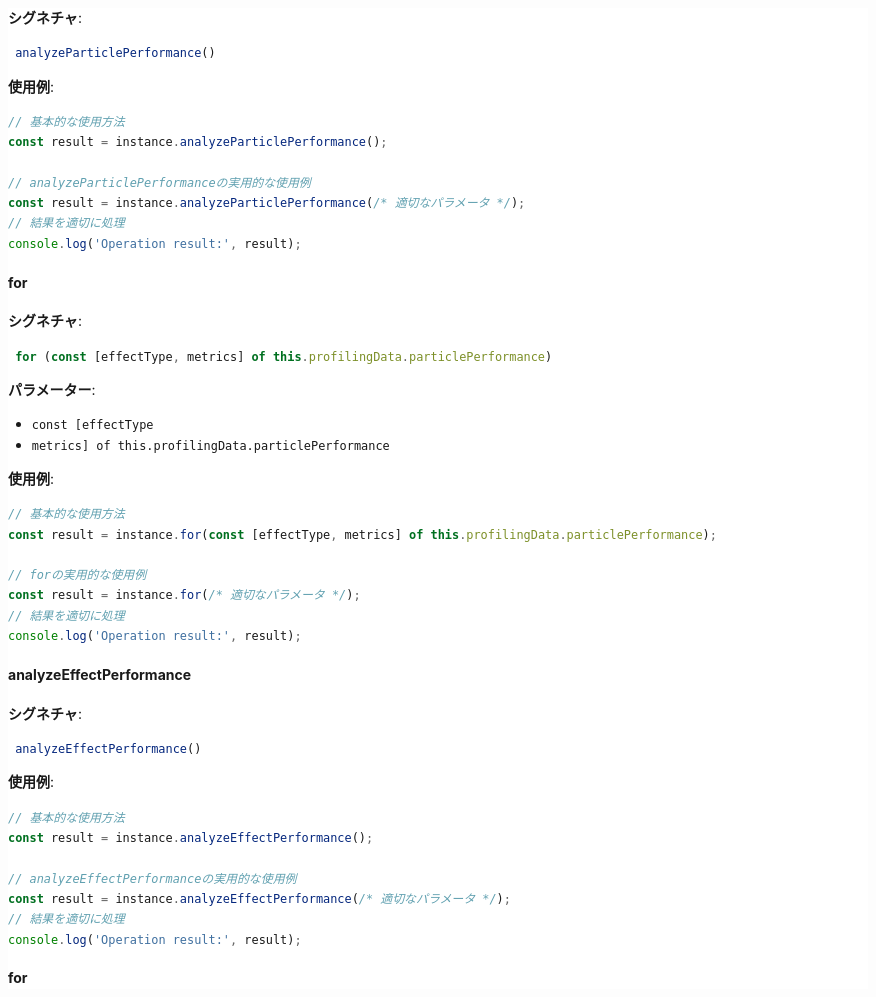 **シグネチャ**:
```javascript
 analyzeParticlePerformance()
```

**使用例**:
```javascript
// 基本的な使用方法
const result = instance.analyzeParticlePerformance();

// analyzeParticlePerformanceの実用的な使用例
const result = instance.analyzeParticlePerformance(/* 適切なパラメータ */);
// 結果を適切に処理
console.log('Operation result:', result);
```

#### for

**シグネチャ**:
```javascript
 for (const [effectType, metrics] of this.profilingData.particlePerformance)
```

**パラメーター**:
- `const [effectType`
- `metrics] of this.profilingData.particlePerformance`

**使用例**:
```javascript
// 基本的な使用方法
const result = instance.for(const [effectType, metrics] of this.profilingData.particlePerformance);

// forの実用的な使用例
const result = instance.for(/* 適切なパラメータ */);
// 結果を適切に処理
console.log('Operation result:', result);
```

#### analyzeEffectPerformance

**シグネチャ**:
```javascript
 analyzeEffectPerformance()
```

**使用例**:
```javascript
// 基本的な使用方法
const result = instance.analyzeEffectPerformance();

// analyzeEffectPerformanceの実用的な使用例
const result = instance.analyzeEffectPerformance(/* 適切なパラメータ */);
// 結果を適切に処理
console.log('Operation result:', result);
```

#### for
